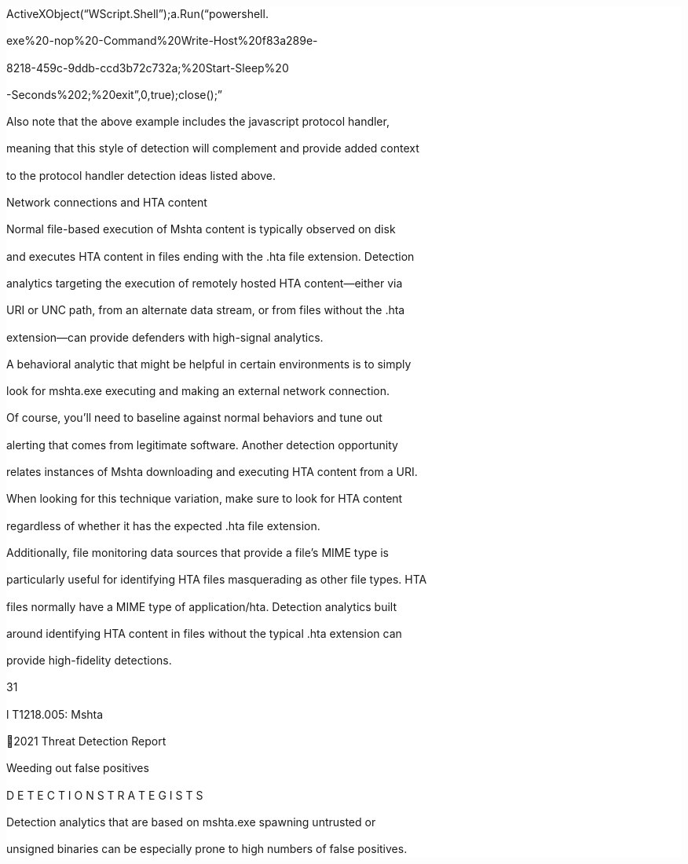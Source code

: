 ActiveXObject(“WScript.Shell”);a.Run(“powershell.

exe%20\-nop%20\-Command%20Write\-Host%20f83a289e\-

8218\-459c\-9ddb\-ccd3b72c732a;%20Start\-Sleep%20

\-Seconds%202;%20exit”,0,true);close();”

Also note that the above example includes the javascript protocol handler, 

meaning that this style of detection will complement and provide added context 

to the protocol handler detection ideas listed above.

Network connections and HTA content 

Normal file\-based execution of Mshta content is typically observed on disk 

and executes HTA content in files ending with the .hta file extension. Detection 

analytics targeting the execution of remotely hosted HTA content—either via 

URI or UNC path, from an alternate data stream, or from files without the .hta 

extension—can provide defenders with high\-signal analytics.

A behavioral analytic that might be helpful in certain environments is to simply 

look for mshta.exe executing and making an external network connection. 

Of course, you’ll need to baseline against normal behaviors and tune out 

alerting that comes from legitimate software. Another detection opportunity 

relates instances of Mshta downloading and executing HTA content from a URI. 

When looking for this technique variation, make sure to look for HTA content 

regardless of whether it has the expected .hta file extension.

Additionally, file monitoring data sources that provide a file’s MIME type is 

particularly useful for identifying HTA files masquerading as other file types. HTA 

files normally have a MIME type of application/hta. Detection analytics built 

around identifying HTA content in files without the typical .hta extension can 

provide high\-fidelity detections.

31

l T1218\.005: Mshta

 
 
2021 Threat Detection Report

Weeding out false positives 

D E T E C T I O N 
S T R A T E G I S T S

Detection analytics that are based on mshta.exe spawning untrusted or 

unsigned binaries can be especially prone to high numbers of false positives. 
